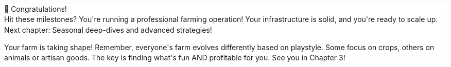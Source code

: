 <div class="tip-box success">
  <div class="tip-title">🎉 Congratulations!</div>
  Hit these milestones? You're running a professional farming operation! Your infrastructure is solid, and you're ready to scale up. Next chapter: Seasonal deep-dives and advanced strategies!
</div>

Your farm is taking shape! Remember, everyone's farm evolves differently based on playstyle. Some focus on crops, others on animals or artisan goods. The key is finding what's fun AND profitable for you. See you in Chapter 3!
